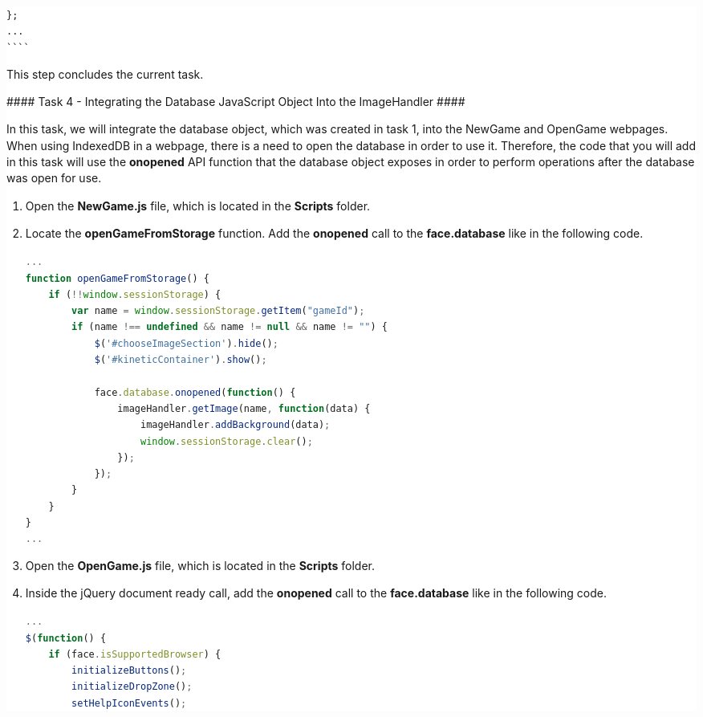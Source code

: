 	};
	...
	````
This step concludes the current task.

<a name="Ex1Task4" />
#### Task 4 - Integrating the Database JavaScript Object Into the ImageHandler ####

In this task, we will integrate the database object, which was created in task 1, into the NewGame and OpenGame webpages. When using IndexedDB in a webpage, there is a need to open the database in order to use it. Therefore, the code that you will add in this task will use the **onopened** API function that the database object exposes in order to perform operations after the database was open for use.  

1.	Open the **NewGame.js** file, which is located in the **Scripts** folder.
1.	Locate the **openGameFromStorage** function. Add the **onopened** call to the **face.database** like in the following code. 
	
	<!-- mark:9-14 -->
	````JavaScript
	...
	function openGameFromStorage() {
	    if (!!window.sessionStorage) {
	        var name = window.sessionStorage.getItem("gameId");
	        if (name !== undefined && name != null && name != "") {
	            $('#chooseImageSection').hide();
	            $('#kineticContainer').show();
	
	            face.database.onopened(function() {
	                imageHandler.getImage(name, function(data) {
	                    imageHandler.addBackground(data);
	                    window.sessionStorage.clear();
	                });
	            });
	        }
	    }
	}
	...
	````

1.	Open the **OpenGame.js** file, which is located in the **Scripts** folder.
1.	Inside the jQuery document ready call, add the **onopened** call to the **face.database** like in the following code. 
	
	<!-- mark:8-12 -->
	````JavaScript
	...
	$(function() {
	    if (face.isSupportedBrowser) {
	        initializeButtons();
	        initializeDropZone();
	        setHelpIconEvents();
	